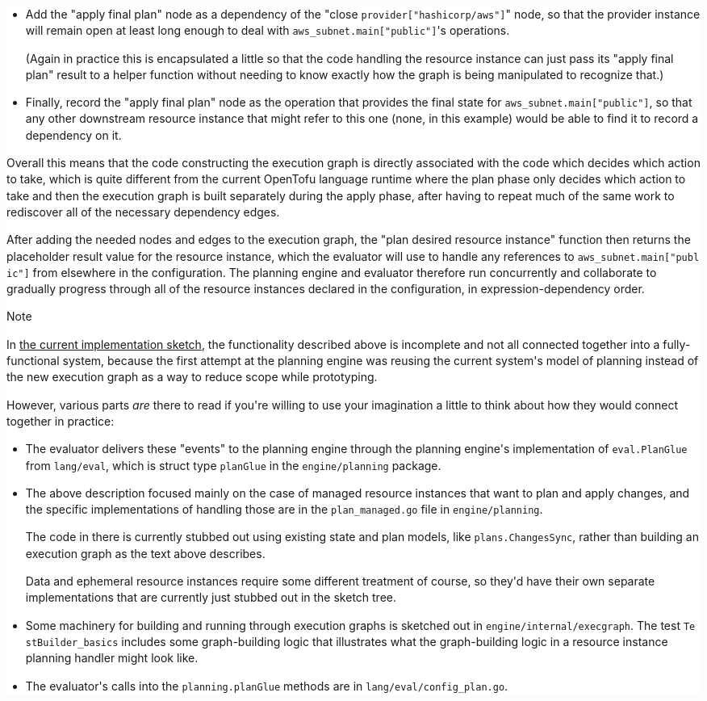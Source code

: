 - Add the "apply final plan" node as a dependency of the
  "close `provider["hashicorp/aws"]`" node, so that the provider instance will
  remain open at least long enough to deal with `aws_subnet.main["public"]`'s
  operations.

  (Again in practice this is encapsulated a little so that the code handling
  the resource instance can just pass its "apply final plan" result to a
  helper function without needing to know exactly how the graph is being
  manipulated to recognize that.)

- Finally, record the "apply final plan" node as the operation that provides
  the final state for `aws_subnet.main["public"]`, so that any other downstream
  resource instance that might refer to this one (none, in this example) would
  be able to find it to record a dependency on it.

Overall this means that the code constructing the execution graph is directly
associated with the code which decides which action to take, which is quite
different from the current OpenTofu language runtime where the plan phase
only decides which action to take and then the execution graph is built
separately during the apply phase, after having to repeat much of the same work
to rediscover all of the necessary dependency edges.

After adding the needed nodes and edges to the execution graph, the "plan
desired resource instance" function then returns the placeholder result value
for the resource instance, which the evaluator will use to handle any references
to `aws_subnet.main["public"]` from elsewhere in the configuration. The
planning engine and evaluator therefore run concurrently and collaborate to
gradually progress through all of the resource instances declared in the
configuration, in expression-dependency order.

> [!NOTE]
>
> In [the current implementation sketch](https://github.com/opentofu/opentofu/pull/3290),
> the functionality described above is incomplete and not all connected together
> into a fully-functional system, because the first attempt at the planning
> engine was reusing the current system's model of planning instead of the new
> execution graph as a way to reduce scope while prototyping.
>
> However, various parts _are_ there to read if you're willing to use your
> imagination a little to think about how they would connect together in
> practice:
>
> - The evaluator delivers these "events" to the planning engine through
>   the planning engine's implementation of `eval.PlanGlue` from `lang/eval`,
>   which is struct type `planGlue` in the `engine/planning` package.
> - The above description focused mainly on the case of managed resource
>   instances that want to plan and apply changes, and the specific
>   implementations of handling those are in the `plan_managed.go` file in
>   `engine/planning`.
>
>     The code in there is currently stubbed out using existing state and
>     plan models, like `plans.ChangesSync`, rather than building an execution
>     graph as the text above describes.
>
>     Data and ephemeral resource instances require some different treatment
>     of course, so they'd have their own separate implementations that are
>     currently just stubbed out in the sketch tree.
> - Some machinery for building and running through execution graphs is
>   sketched out in `engine/internal/execgraph`. The test
>   `TestBuilder_basics` includes some graph-building logic that illustrates
>   what the graph-building logic in a resource instance planning handler might
>   look like.
> - The evaluator's calls into the `planning.planGlue` methods are in
>   `lang/eval/config_plan.go`.
